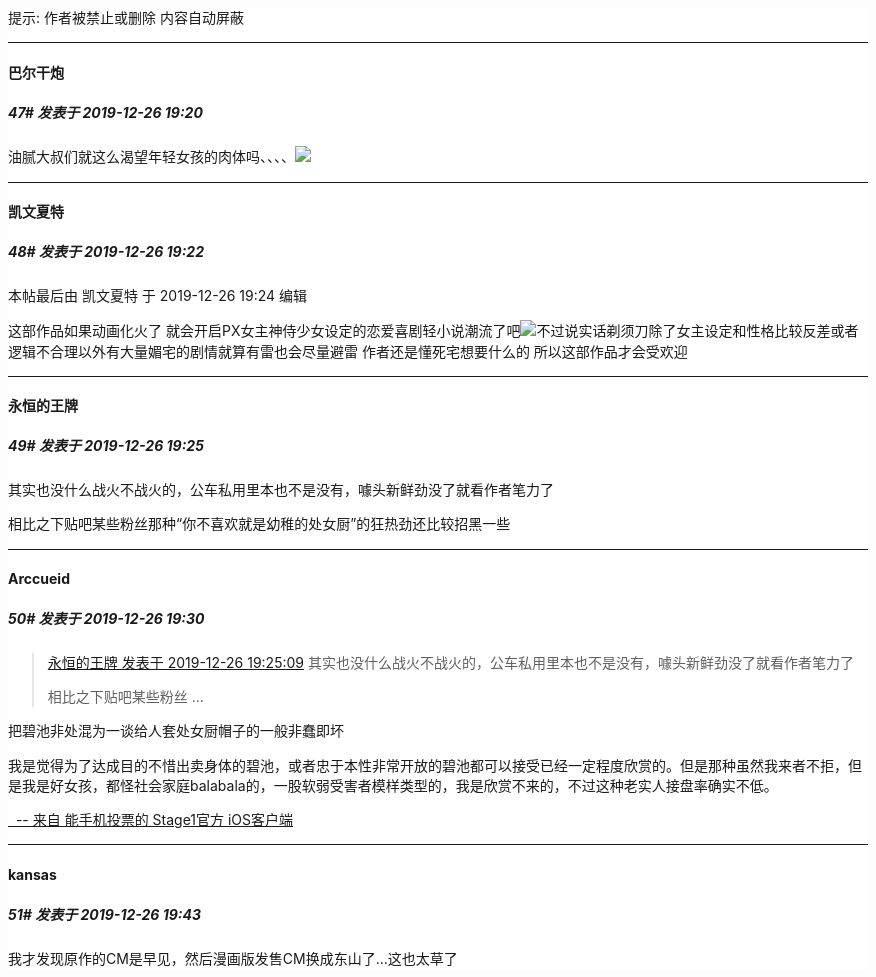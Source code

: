 提示: 作者被禁止或删除 内容自动屏蔽


-----

####  巴尔干炮  
##### 47#       发表于 2019-12-26 19:20


油腻大叔们就这么渴望年轻女孩的肉体吗、、、、<img src="https://static.saraba1st.com/image/smiley/face2017/004.gif" referrerpolicy="no-referrer">


-----

####  凯文夏特  
##### 48#       发表于 2019-12-26 19:22


 本帖最后由 凯文夏特 于 2019-12-26 19:24 编辑 

这部作品如果动画化火了 就会开启PX女主神侍少女设定的恋爱喜剧轻小说潮流了吧<img src="https://static.saraba1st.com/image/smiley/face2017/067.png" referrerpolicy="no-referrer">不过说实话剃须刀除了女主设定和性格比较反差或者逻辑不合理以外有大量媚宅的剧情就算有雷也会尽量避雷 作者还是懂死宅想要什么的 所以这部作品才会受欢迎


-----

####  永恒的王牌  
##### 49#       发表于 2019-12-26 19:25


其实也没什么战火不战火的，公车私用里本也不是没有，噱头新鲜劲没了就看作者笔力了

相比之下贴吧某些粉丝那种“你不喜欢就是幼稚的处女厨”的狂热劲还比较招黑一些


-----

####  Arccueid  
##### 50#       发表于 2019-12-26 19:30


<blockquote><a href="httphttps://bbs.saraba1st.com/2b/forum.php?mod=redirect&amp;goto=findpost&amp;pid=45995017&amp;ptid=1905701" target="_blank">永恒的王牌 发表于 2019-12-26 19:25:09</a>
其实也没什么战火不战火的，公车私用里本也不是没有，噱头新鲜劲没了就看作者笔力了

相比之下贴吧某些粉丝 ...</blockquote>把碧池非处混为一谈给人套处女厨帽子的一般非蠢即坏

我是觉得为了达成目的不惜出卖身体的碧池，或者忠于本性非常开放的碧池都可以接受已经一定程度欣赏的。但是那种虽然我来者不拒，但是我是好女孩，都怪社会家庭balabala的，一股软弱受害者模样类型的，我是欣赏不来的，不过这种老实人接盘率确实不低。

[  -- 来自 能手机投票的 Stage1官方 iOS客户端](https://itunes.apple.com/fi/app/saraba1st/id1221237470?mt=8)


-----

####  kansas  
##### 51#       发表于 2019-12-26 19:43


我才发现原作的CM是早见，然后漫画版发售CM换成东山了…这也太草了
